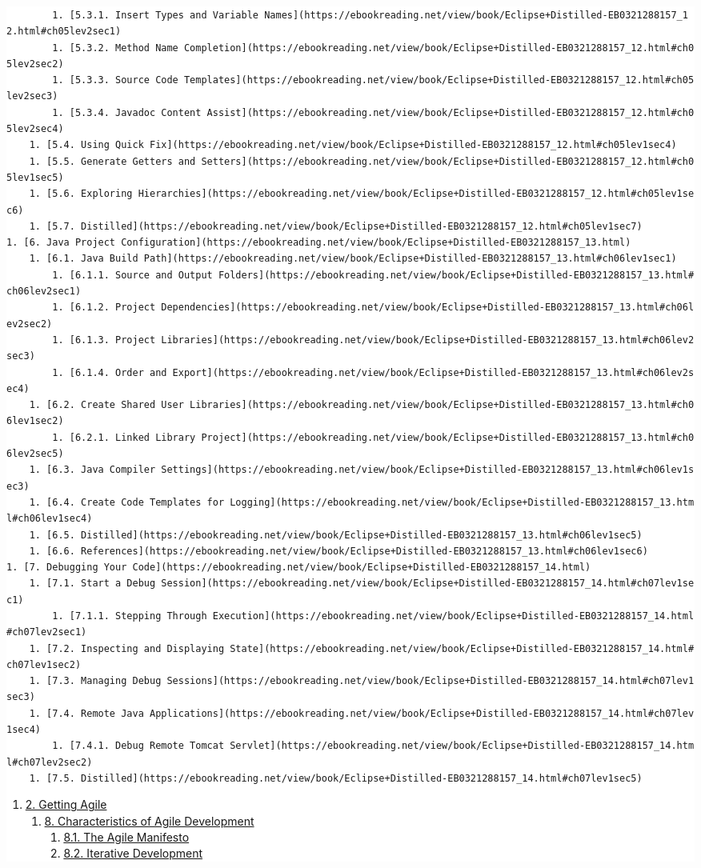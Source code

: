             1. [5.3.1. Insert Types and Variable Names](https://ebookreading.net/view/book/Eclipse+Distilled-EB0321288157_12.html#ch05lev2sec1)
            1. [5.3.2. Method Name Completion](https://ebookreading.net/view/book/Eclipse+Distilled-EB0321288157_12.html#ch05lev2sec2)
            1. [5.3.3. Source Code Templates](https://ebookreading.net/view/book/Eclipse+Distilled-EB0321288157_12.html#ch05lev2sec3)
            1. [5.3.4. Javadoc Content Assist](https://ebookreading.net/view/book/Eclipse+Distilled-EB0321288157_12.html#ch05lev2sec4)
        1. [5.4. Using Quick Fix](https://ebookreading.net/view/book/Eclipse+Distilled-EB0321288157_12.html#ch05lev1sec4)
        1. [5.5. Generate Getters and Setters](https://ebookreading.net/view/book/Eclipse+Distilled-EB0321288157_12.html#ch05lev1sec5)
        1. [5.6. Exploring Hierarchies](https://ebookreading.net/view/book/Eclipse+Distilled-EB0321288157_12.html#ch05lev1sec6)
        1. [5.7. Distilled](https://ebookreading.net/view/book/Eclipse+Distilled-EB0321288157_12.html#ch05lev1sec7)
    1. [6. Java Project Configuration](https://ebookreading.net/view/book/Eclipse+Distilled-EB0321288157_13.html)
        1. [6.1. Java Build Path](https://ebookreading.net/view/book/Eclipse+Distilled-EB0321288157_13.html#ch06lev1sec1)
            1. [6.1.1. Source and Output Folders](https://ebookreading.net/view/book/Eclipse+Distilled-EB0321288157_13.html#ch06lev2sec1)
            1. [6.1.2. Project Dependencies](https://ebookreading.net/view/book/Eclipse+Distilled-EB0321288157_13.html#ch06lev2sec2)
            1. [6.1.3. Project Libraries](https://ebookreading.net/view/book/Eclipse+Distilled-EB0321288157_13.html#ch06lev2sec3)
            1. [6.1.4. Order and Export](https://ebookreading.net/view/book/Eclipse+Distilled-EB0321288157_13.html#ch06lev2sec4)
        1. [6.2. Create Shared User Libraries](https://ebookreading.net/view/book/Eclipse+Distilled-EB0321288157_13.html#ch06lev1sec2)
            1. [6.2.1. Linked Library Project](https://ebookreading.net/view/book/Eclipse+Distilled-EB0321288157_13.html#ch06lev2sec5)
        1. [6.3. Java Compiler Settings](https://ebookreading.net/view/book/Eclipse+Distilled-EB0321288157_13.html#ch06lev1sec3)
        1. [6.4. Create Code Templates for Logging](https://ebookreading.net/view/book/Eclipse+Distilled-EB0321288157_13.html#ch06lev1sec4)
        1. [6.5. Distilled](https://ebookreading.net/view/book/Eclipse+Distilled-EB0321288157_13.html#ch06lev1sec5)
        1. [6.6. References](https://ebookreading.net/view/book/Eclipse+Distilled-EB0321288157_13.html#ch06lev1sec6)
    1. [7. Debugging Your Code](https://ebookreading.net/view/book/Eclipse+Distilled-EB0321288157_14.html)
        1. [7.1. Start a Debug Session](https://ebookreading.net/view/book/Eclipse+Distilled-EB0321288157_14.html#ch07lev1sec1)
            1. [7.1.1. Stepping Through Execution](https://ebookreading.net/view/book/Eclipse+Distilled-EB0321288157_14.html#ch07lev2sec1)
        1. [7.2. Inspecting and Displaying State](https://ebookreading.net/view/book/Eclipse+Distilled-EB0321288157_14.html#ch07lev1sec2)
        1. [7.3. Managing Debug Sessions](https://ebookreading.net/view/book/Eclipse+Distilled-EB0321288157_14.html#ch07lev1sec3)
        1. [7.4. Remote Java Applications](https://ebookreading.net/view/book/Eclipse+Distilled-EB0321288157_14.html#ch07lev1sec4)
            1. [7.4.1. Debug Remote Tomcat Servlet](https://ebookreading.net/view/book/Eclipse+Distilled-EB0321288157_14.html#ch07lev2sec2)
        1. [7.5. Distilled](https://ebookreading.net/view/book/Eclipse+Distilled-EB0321288157_14.html#ch07lev1sec5)
1. [2. Getting Agile](https://ebookreading.net/view/book/Eclipse+Distilled-EB0321288157_15.html)
    1. [8. Characteristics of Agile Development](https://ebookreading.net/view/book/Eclipse+Distilled-EB0321288157_16.html)
        1. [8.1. The Agile Manifesto](https://ebookreading.net/view/book/Eclipse+Distilled-EB0321288157_16.html#ch08lev1sec1)
        1. [8.2. Iterative Development](https://ebookreading.net/view/book/Eclipse+Distilled-EB0321288157_16.html#ch08lev1sec2)